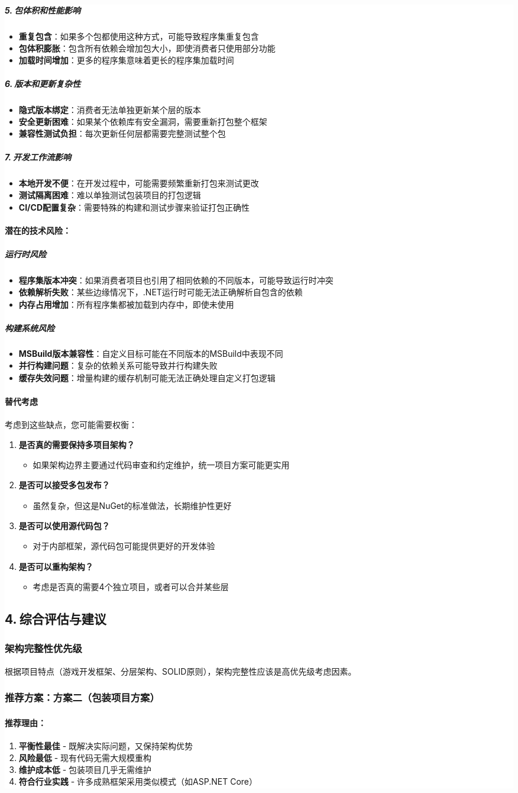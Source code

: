 ##### 5. 包体积和性能影响
- **重复包含**：如果多个包都使用这种方式，可能导致程序集重复包含
- **包体积膨胀**：包含所有依赖会增加包大小，即使消费者只使用部分功能
- **加载时间增加**：更多的程序集意味着更长的程序集加载时间

##### 6. 版本和更新复杂性
- **隐式版本绑定**：消费者无法单独更新某个层的版本
- **安全更新困难**：如果某个依赖库有安全漏洞，需要重新打包整个框架
- **兼容性测试负担**：每次更新任何层都需要完整测试整个包

##### 7. 开发工作流影响
- **本地开发不便**：在开发过程中，可能需要频繁重新打包来测试更改
- **测试隔离困难**：难以单独测试包装项目的打包逻辑
- **CI/CD配置复杂**：需要特殊的构建和测试步骤来验证打包正确性

#### 潜在的技术风险：

##### 运行时风险
- **程序集版本冲突**：如果消费者项目也引用了相同依赖的不同版本，可能导致运行时冲突
- **依赖解析失败**：某些边缘情况下，.NET运行时可能无法正确解析自包含的依赖
- **内存占用增加**：所有程序集都被加载到内存中，即使未使用

##### 构建系统风险
- **MSBuild版本兼容性**：自定义目标可能在不同版本的MSBuild中表现不同
- **并行构建问题**：复杂的依赖关系可能导致并行构建失败
- **缓存失效问题**：增量构建的缓存机制可能无法正确处理自定义打包逻辑

#### 替代考虑
考虑到这些缺点，您可能需要权衡：

1. **是否真的需要保持多项目架构？**
   - 如果架构边界主要通过代码审查和约定维护，统一项目方案可能更实用

2. **是否可以接受多包发布？**
   - 虽然复杂，但这是NuGet的标准做法，长期维护性更好

3. **是否可以使用源代码包？**
   - 对于内部框架，源代码包可能提供更好的开发体验

4. **是否可以重构架构？**
   - 考虑是否真的需要4个独立项目，或者可以合并某些层

## 4. 综合评估与建议

### 架构完整性优先级
根据项目特点（游戏开发框架、分层架构、SOLID原则），架构完整性应该是高优先级考虑因素。

### 推荐方案：方案二（包装项目方案）

#### 推荐理由：
1. **平衡性最佳** - 既解决实际问题，又保持架构优势
2. **风险最低** - 现有代码无需大规模重构
3. **维护成本低** - 包装项目几乎无需维护
4. **符合行业实践** - 许多成熟框架采用类似模式（如ASP.NET Core）
